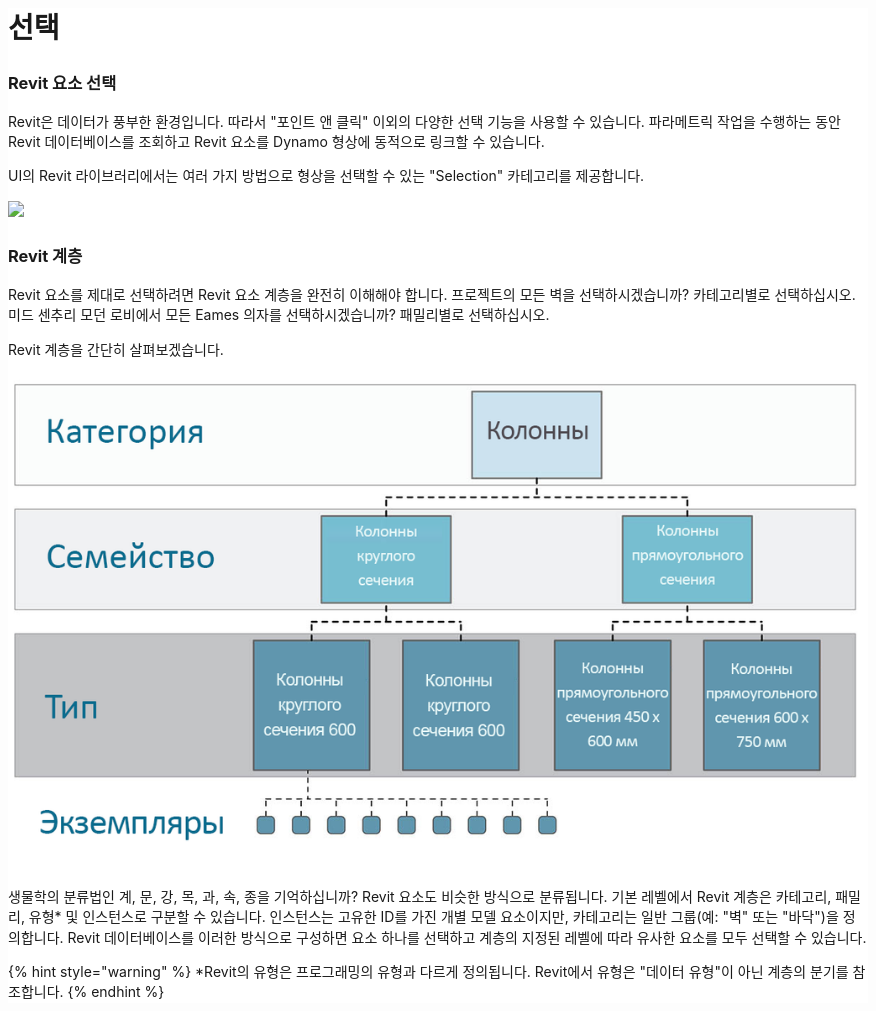 # 선택

### Revit 요소 선택

Revit은 데이터가 풍부한 환경입니다. 따라서 "포인트 앤 클릭" 이외의 다양한 선택 기능을 사용할 수 있습니다. 파라메트릭 작업을 수행하는 동안 Revit 데이터베이스를 조회하고 Revit 요소를 Dynamo 형상에 동적으로 링크할 수 있습니다.

UI의 Revit 라이브러리에서는 여러 가지 방법으로 형상을 선택할 수 있는 "Selection" 카테고리를 제공합니다.

![](../.gitbook/assets/select\_revit\_elements\_01.jpg)

### Revit 계층

Revit 요소를 제대로 선택하려면 Revit 요소 계층을 완전히 이해해야 합니다. 프로젝트의 모든 벽을 선택하시겠습니까? 카테고리별로 선택하십시오. 미드 센추리 모던 로비에서 모든 Eames 의자를 선택하시겠습니까? 패밀리별로 선택하십시오.

Revit 계층을 간단히 살펴보겠습니다.

![](images/2/hierarchy.png)

생물학의 분류법인 계, 문, 강, 목, 과, 속, 종을 기억하십니까? Revit 요소도 비슷한 방식으로 분류됩니다. 기본 레벨에서 Revit 계층은 카테고리, 패밀리, 유형* 및 인스턴스로 구분할 수 있습니다. 인스턴스는 고유한 ID를 가진 개별 모델 요소이지만, 카테고리는 일반 그룹(예: "벽" 또는 "바닥")을 정의합니다. Revit 데이터베이스를 이러한 방식으로 구성하면 요소 하나를 선택하고 계층의 지정된 레벨에 따라 유사한 요소를 모두 선택할 수 있습니다.

{% hint style="warning" %} *Revit의 유형은 프로그래밍의 유형과 다르게 정의됩니다. Revit에서 유형은 "데이터 유형"이 아닌 계층의 분기를 참조합니다. {% endhint %}

